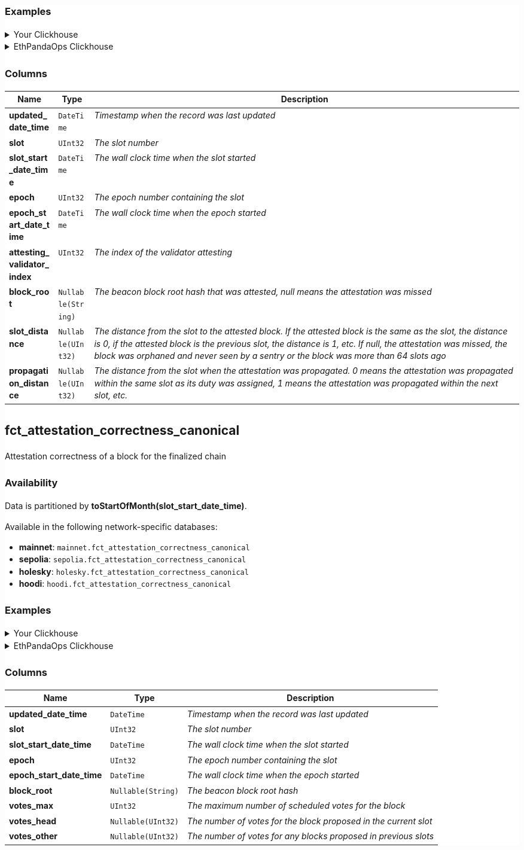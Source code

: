 ### Examples

<details><summary>Your Clickhouse</summary></details>

<details><summary>EthPandaOps Clickhouse</summary></details>

### Columns
| Name | Type | Description |
|--------|------|-------------|
| **updated_date_time** | `DateTime` | *Timestamp when the record was last updated* |
| **slot** | `UInt32` | *The slot number* |
| **slot_start_date_time** | `DateTime` | *The wall clock time when the slot started* |
| **epoch** | `UInt32` | *The epoch number containing the slot* |
| **epoch_start_date_time** | `DateTime` | *The wall clock time when the epoch started* |
| **attesting_validator_index** | `UInt32` | *The index of the validator attesting* |
| **block_root** | `Nullable(String)` | *The beacon block root hash that was attested, null means the attestation was missed* |
| **slot_distance** | `Nullable(UInt32)` | *The distance from the slot to the attested block. If the attested block is the same as the slot, the distance is 0, if the attested block is the previous slot, the distance is 1, etc. If null, the attestation was missed, the block was orphaned and never seen by a sentry or the block was more than 64 slots ago* |
| **propagation_distance** | `Nullable(UInt32)` | *The distance from the slot when the attestation was propagated. 0 means the attestation was propagated within the same slot as its duty was assigned, 1 means the attestation was propagated within the next slot, etc.* |

## fct_attestation_correctness_canonical

Attestation correctness of a block for the finalized chain

### Availability
Data is partitioned by **toStartOfMonth(slot_start_date_time)**.

Available in the following network-specific databases:

- **mainnet**: `mainnet.fct_attestation_correctness_canonical`
- **sepolia**: `sepolia.fct_attestation_correctness_canonical`
- **holesky**: `holesky.fct_attestation_correctness_canonical`
- **hoodi**: `hoodi.fct_attestation_correctness_canonical`

### Examples

<details><summary>Your Clickhouse</summary></details>

<details><summary>EthPandaOps Clickhouse</summary></details>

### Columns
| Name | Type | Description |
|--------|------|-------------|
| **updated_date_time** | `DateTime` | *Timestamp when the record was last updated* |
| **slot** | `UInt32` | *The slot number* |
| **slot_start_date_time** | `DateTime` | *The wall clock time when the slot started* |
| **epoch** | `UInt32` | *The epoch number containing the slot* |
| **epoch_start_date_time** | `DateTime` | *The wall clock time when the epoch started* |
| **block_root** | `Nullable(String)` | *The beacon block root hash* |
| **votes_max** | `UInt32` | *The maximum number of scheduled votes for the block* |
| **votes_head** | `Nullable(UInt32)` | *The number of votes for the block proposed in the current slot* |
| **votes_other** | `Nullable(UInt32)` | *The number of votes for any blocks proposed in previous slots* |
